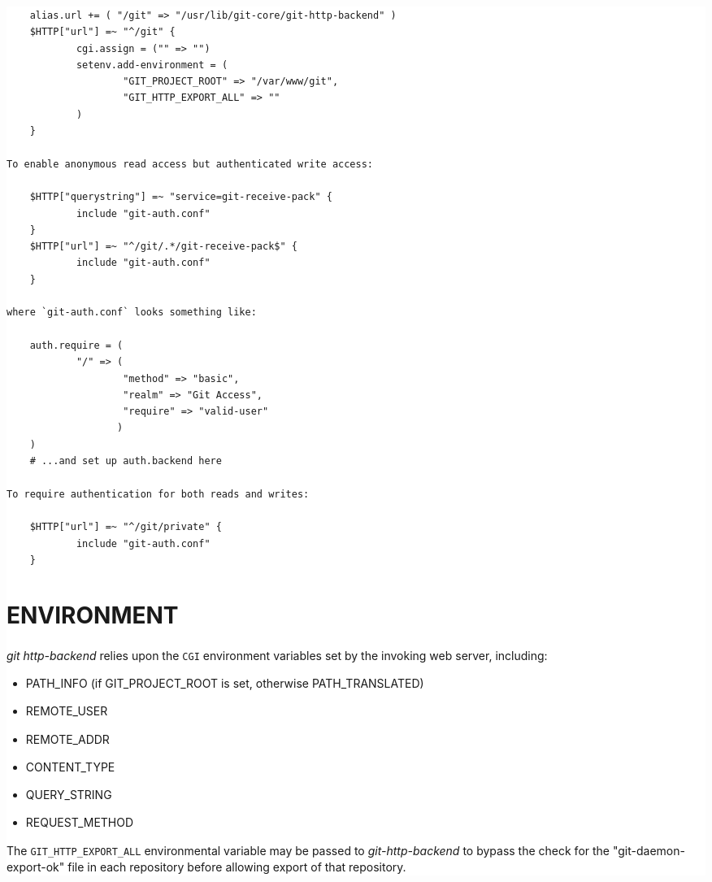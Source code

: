         alias.url += ( "/git" => "/usr/lib/git-core/git-http-backend" )
        $HTTP["url"] =~ "^/git" {
                cgi.assign = ("" => "")
                setenv.add-environment = (
                        "GIT_PROJECT_ROOT" => "/var/www/git",
                        "GIT_HTTP_EXPORT_ALL" => ""
                )
        }

    To enable anonymous read access but authenticated write access:

        $HTTP["querystring"] =~ "service=git-receive-pack" {
                include "git-auth.conf"
        }
        $HTTP["url"] =~ "^/git/.*/git-receive-pack$" {
                include "git-auth.conf"
        }

    where `git-auth.conf` looks something like:

        auth.require = (
                "/" => (
                        "method" => "basic",
                        "realm" => "Git Access",
                        "require" => "valid-user"
                       )
        )
        # ...and set up auth.backend here

    To require authentication for both reads and writes:

        $HTTP["url"] =~ "^/git/private" {
                include "git-auth.conf"
        }

ENVIRONMENT
===========

*git http-backend* relies upon the `CGI` environment variables set by the invoking web server, including:

-   PATH\_INFO (if GIT\_PROJECT\_ROOT is set, otherwise PATH\_TRANSLATED)

-   REMOTE\_USER

-   REMOTE\_ADDR

-   CONTENT\_TYPE

-   QUERY\_STRING

-   REQUEST\_METHOD

The `GIT_HTTP_EXPORT_ALL` environmental variable may be passed to *git-http-backend* to bypass the check for the "git-daemon-export-ok" file in each repository before allowing export of that repository.
